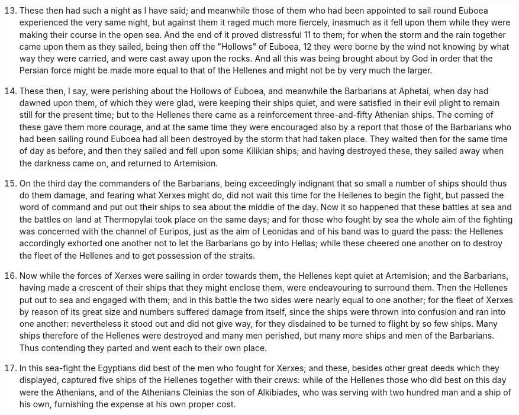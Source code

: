 13. These then had such a night as I have said; and meanwhile those of
them who had been appointed to sail round Euboea experienced the very
same night, but against them it raged much more fiercely, inasmuch as it
fell upon them while they were making their course in the open sea. And
the end of it proved distressful 11 to them; for when the storm and
the rain together came upon them as they sailed, being then off the
"Hollows" of Euboea, 12 they were borne by the wind not knowing by what
way they were carried, and were cast away upon the rocks. And all this
was being brought about by God in order that the Persian force might be
made more equal to that of the Hellenes and might not be by very much
the larger.

14. These then, I say, were perishing about the Hollows of Euboea, and
meanwhile the Barbarians at Aphetai, when day had dawned upon them, of
which they were glad, were keeping their ships quiet, and were satisfied
in their evil plight to remain still for the present time; but to the
Hellenes there came as a reinforcement three-and-fifty Athenian ships.
The coming of these gave them more courage, and at the same time they
were encouraged also by a report that those of the Barbarians who had
been sailing round Euboea had all been destroyed by the storm that had
taken place. They waited then for the same time of day as before, and
then they sailed and fell upon some Kilikian ships; and having destroyed
these, they sailed away when the darkness came on, and returned to
Artemision.

15. On the third day the commanders of the Barbarians, being exceedingly
indignant that so small a number of ships should thus do them damage,
and fearing what Xerxes might do, did not wait this time for the
Hellenes to begin the fight, but passed the word of command and put out
their ships to sea about the middle of the day. Now it so happened that
these battles at sea and the battles on land at Thermopylai took place
on the same days; and for those who fought by sea the whole aim of the
fighting was concerned with the channel of Euripos, just as the aim of
Leonidas and of his band was to guard the pass: the Hellenes accordingly
exhorted one another not to let the Barbarians go by into Hellas; while
these cheered one another on to destroy the fleet of the Hellenes and to
get possession of the straits.

16. Now while the forces of Xerxes were sailing in order towards them,
the Hellenes kept quiet at Artemision; and the Barbarians, having made a
crescent of their ships that they might enclose them, were endeavouring
to surround them. Then the Hellenes put out to sea and engaged with
them; and in this battle the two sides were nearly equal to one another;
for the fleet of Xerxes by reason of its great size and numbers suffered
damage from itself, since the ships were thrown into confusion and ran
into one another: nevertheless it stood out and did not give way,
for they disdained to be turned to flight by so few ships. Many ships
therefore of the Hellenes were destroyed and many men perished, but many
more ships and men of the Barbarians. Thus contending they parted and
went each to their own place.

17. In this sea-fight the Egyptians did best of the men who fought
for Xerxes; and these, besides other great deeds which they displayed,
captured five ships of the Hellenes together with their crews: while of
the Hellenes those who did best on this day were the Athenians, and of
the Athenians Cleinias the son of Alkibiades, who was serving with two
hundred man and a ship of his own, furnishing the expense at his own
proper cost.
